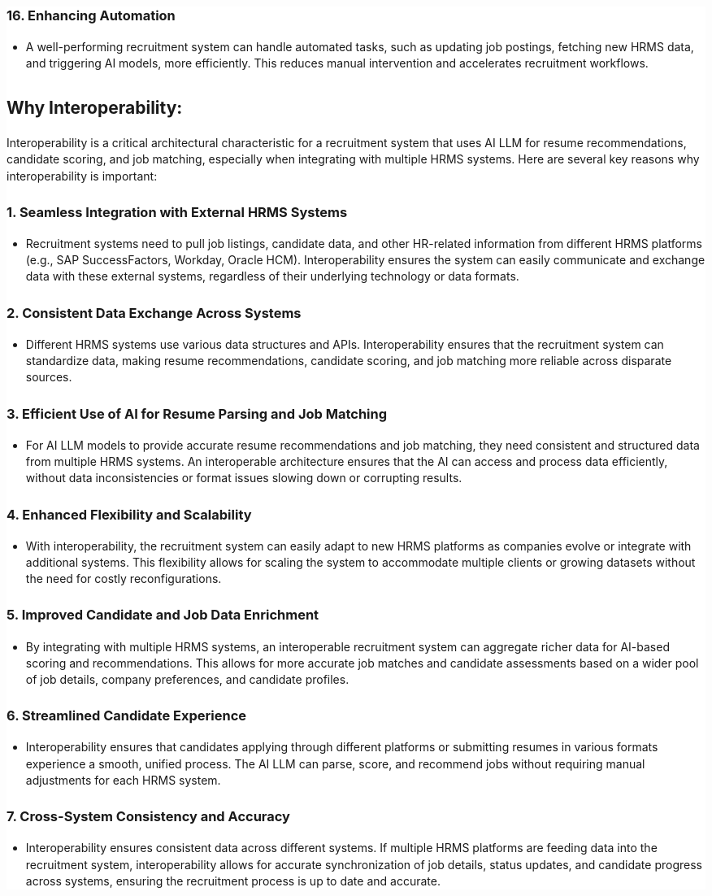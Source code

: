 ### 16. **Enhancing Automation**
- A well-performing recruitment system can handle automated tasks, such as updating job postings, fetching new HRMS data, and triggering AI models, more efficiently. This reduces manual intervention and accelerates recruitment workflows.

## Why Interoperability:
Interoperability is a critical architectural characteristic for a recruitment system that uses AI LLM for resume recommendations, candidate scoring, and job matching, especially when integrating with multiple HRMS systems. Here are several key reasons why interoperability is important:

### 1. **Seamless Integration with External HRMS Systems**
- Recruitment systems need to pull job listings, candidate data, and other HR-related information from different HRMS platforms (e.g., SAP SuccessFactors, Workday, Oracle HCM). Interoperability ensures the system can easily communicate and exchange data with these external systems, regardless of their underlying technology or data formats.

### 2. **Consistent Data Exchange Across Systems**
- Different HRMS systems use various data structures and APIs. Interoperability ensures that the recruitment system can standardize data, making resume recommendations, candidate scoring, and job matching more reliable across disparate sources.

### 3. **Efficient Use of AI for Resume Parsing and Job Matching**
- For AI LLM models to provide accurate resume recommendations and job matching, they need consistent and structured data from multiple HRMS systems. An interoperable architecture ensures that the AI can access and process data efficiently, without data inconsistencies or format issues slowing down or corrupting results.

### 4. **Enhanced Flexibility and Scalability**
- With interoperability, the recruitment system can easily adapt to new HRMS platforms as companies evolve or integrate with additional systems. This flexibility allows for scaling the system to accommodate multiple clients or growing datasets without the need for costly reconfigurations.

### 5. **Improved Candidate and Job Data Enrichment**
- By integrating with multiple HRMS systems, an interoperable recruitment system can aggregate richer data for AI-based scoring and recommendations. This allows for more accurate job matches and candidate assessments based on a wider pool of job details, company preferences, and candidate profiles.

### 6. **Streamlined Candidate Experience**
- Interoperability ensures that candidates applying through different platforms or submitting resumes in various formats experience a smooth, unified process. The AI LLM can parse, score, and recommend jobs without requiring manual adjustments for each HRMS system.

### 7. **Cross-System Consistency and Accuracy**
- Interoperability ensures consistent data across different systems. If multiple HRMS platforms are feeding data into the recruitment system, interoperability allows for accurate synchronization of job details, status updates, and candidate progress across systems, ensuring the recruitment process is up to date and accurate.

